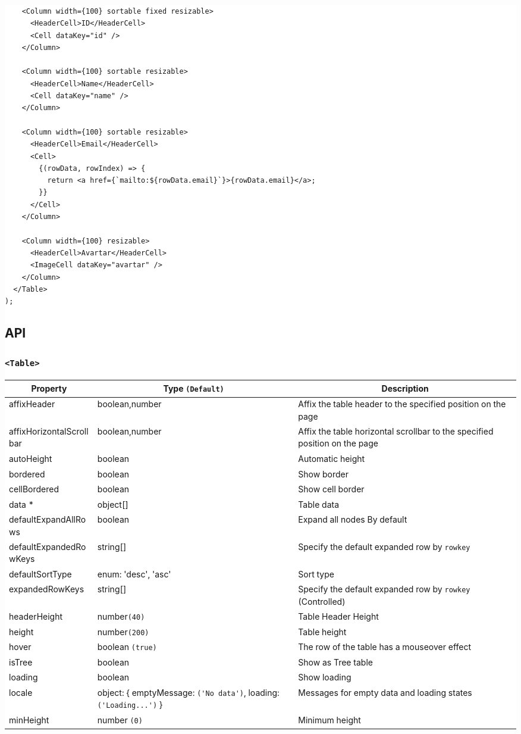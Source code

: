 ```tsx
    <Column width={100} sortable fixed resizable>
      <HeaderCell>ID</HeaderCell>
      <Cell dataKey="id" />
    </Column>

    <Column width={100} sortable resizable>
      <HeaderCell>Name</HeaderCell>
      <Cell dataKey="name" />
    </Column>

    <Column width={100} sortable resizable>
      <HeaderCell>Email</HeaderCell>
      <Cell>
        {(rowData, rowIndex) => {
          return <a href={`mailto:${rowData.email}`}>{rowData.email}</a>;
        }}
      </Cell>
    </Column>

    <Column width={100} resizable>
      <HeaderCell>Avartar</HeaderCell>
      <ImageCell dataKey="avartar" />
    </Column>
  </Table>
);
```

## API

### `<Table>`

| Property                 | Type `(Default)`                                                   | Description                                                                                                             |
| ------------------------ | ------------------------------------------------------------------ | ----------------------------------------------------------------------------------------------------------------------- |
| affixHeader              | boolean,number                                                     | Affix the table header to the specified position on the page                                                            |
| affixHorizontalScrollbar | boolean,number                                                     | Affix the table horizontal scrollbar to the specified position on the page                                              |
| autoHeight               | boolean                                                            | Automatic height                                                                                                        |
| bordered                 | boolean                                                            | Show border                                                                                                             |
| cellBordered             | boolean                                                            | Show cell border                                                                                                        |
| data \*                  | object[]                                                           | Table data                                                                                                              |
| defaultExpandAllRows     | boolean                                                            | Expand all nodes By default                                                                                             |
| defaultExpandedRowKeys   | string[]                                                           | Specify the default expanded row by `rowkey`                                                                            |
| defaultSortType          | enum: 'desc', 'asc'                                                | Sort type                                                                                                               |
| expandedRowKeys          | string[]                                                           | Specify the default expanded row by `rowkey` (Controlled)                                                               |
| headerHeight             | number`(40)`                                                       | Table Header Height                                                                                                     |
| height                   | number`(200)`                                                      | Table height                                                                                                            |
| hover                    | boolean `(true)`                                                   | The row of the table has a mouseover effect                                                                             |
| isTree                   | boolean                                                            | Show as Tree table                                                                                                      |
| loading                  | boolean                                                            | Show loading                                                                                                            |
| locale                   | object: { emptyMessage: `('No data')`, loading: `('Loading...')` } | Messages for empty data and loading states                                                                              |
| minHeight                | number `(0)`                                                       | Minimum height                                                                                                          |